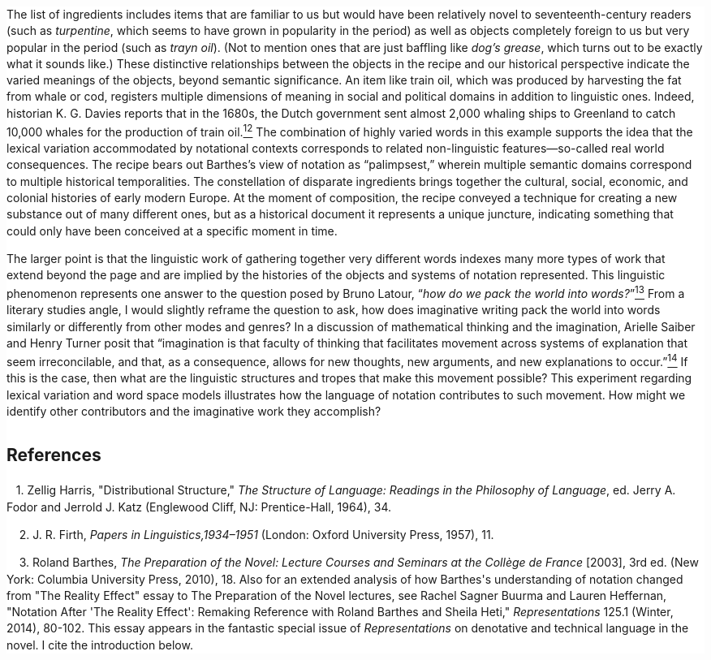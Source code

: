 The list of ingredients includes items that are familiar to us but would have been relatively novel to seventeenth-century readers (such as *turpentine*, which seems to have grown in popularity in the period) as well as objects completely foreign to us but very popular in the period (such as *trayn oil*). (Not to mention ones that are just baffling like *dog’s grease*, which turns out to be exactly what it sounds like.) These distinctive relationships between the objects in the recipe and our historical perspective indicate the varied meanings of the objects, beyond semantic significance. An item like train oil, which was produced by harvesting the fat from whale or cod, registers multiple dimensions of meaning in social and political domains in addition to linguistic ones. Indeed, historian K. G. Davies reports that in the 1680s, the Dutch government sent almost 2,000 whaling ships to Greenland to catch 10,000 whales for the production of train oil.[<sup>12</sup>](#fn11)<a href='#fn11'></a> The combination of highly varied words in this example supports the idea that the lexical variation accommodated by notational contexts corresponds to related non-linguistic features—so-called real world consequences. The recipe bears out Barthes’s view of notation as “palimpsest,” wherein multiple semantic domains correspond to multiple historical temporalities. The constellation of disparate ingredients brings together the cultural, social, economic, and colonial histories of early modern Europe. At the moment of composition, the recipe conveyed a technique for creating a new substance out of many different ones, but as a historical document it represents a unique juncture, indicating something that could only have been conceived at a specific moment in time.

The larger point is that the linguistic work of gathering together very different words indexes many more types of work that extend beyond the page and are implied by the histories of the objects and systems of notation represented. This linguistic phenomenon represents one answer to the question posed by Bruno Latour, “*how do we pack the world into words?*”[<sup>13</sup>](#fn12)<a href='#fn12'></a> From a literary studies angle, I would slightly reframe the question to ask, how does imaginative writing pack the world into words similarly or differently from other modes and genres? In a discussion of mathematical thinking and the imagination, Arielle Saiber and Henry Turner posit that “imagination is that faculty of thinking that facilitates movement across systems of explanation that seem irreconcilable, and that, as a consequence, allows for new thoughts, new arguments, and new explanations to occur.”[<sup>14</sup>](#fn13)<a href='#fn13'></a> If this is the case, then what are the linguistic structures and tropes that make this movement possible? This experiment regarding lexical variation and word space models illustrates how the language of notation contributes to such movement. How might we identify other contributors and the imaginative work they accomplish? 

## References

<a id='fn0'></a> 
&nbsp; &nbsp;1. Zellig Harris, "Distributional Structure," *The Structure of Language: Readings in the Philosophy of Language*, ed. Jerry A. Fodor and Jerrold J. Katz (Englewood Cliff, NJ: Prentice-Hall, 1964), 34. 

<a id='fn1'></a> 
&nbsp; &nbsp; 2. J. R. Firth, *Papers in Linguistics,1934–1951* (London: Oxford University Press, 1957), 11.

<a id='fn2'></a> 
&nbsp; &nbsp; 3. Roland Barthes, *The Preparation of the Novel: Lecture Courses and Seminars at the Collège de France* [2003], 3rd ed. (New York: Columbia University Press, 2010), 18. Also for an extended analysis of how Barthes's understanding of notation changed from "The Reality Effect" essay to The Preparation of the Novel lectures, see Rachel Sagner Buurma and Lauren Heffernan, "Notation After 'The Reality Effect': Remaking Reference with Roland Barthes and Sheila Heti," *Representations* 125.1 (Winter, 2014), 80-102. This essay appears in the fantastic special issue of *Representations* on denotative and technical language in the novel. I cite the introduction below. 
